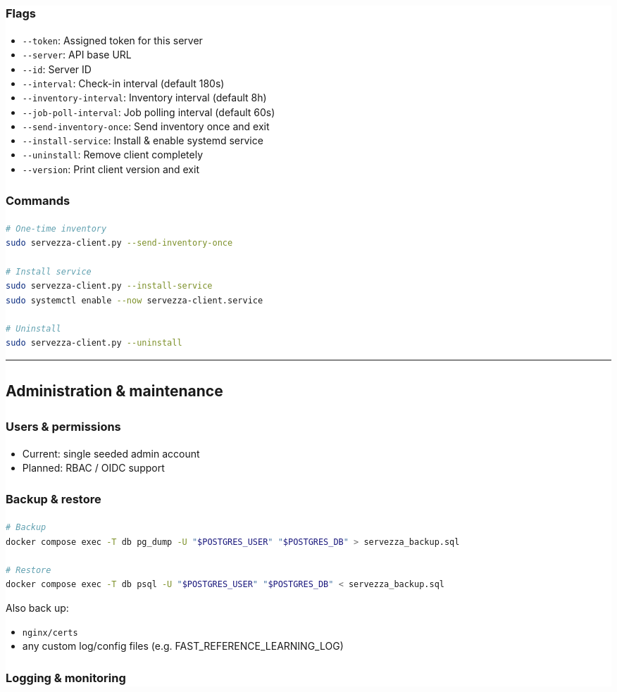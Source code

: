 ### Flags

- `--token`: Assigned token for this server  
- `--server`: API base URL  
- `--id`: Server ID  
- `--interval`: Check-in interval (default 180s)  
- `--inventory-interval`: Inventory interval (default 8h)  
- `--job-poll-interval`: Job polling interval (default 60s)  
- `--send-inventory-once`: Send inventory once and exit  
- `--install-service`: Install & enable systemd service  
- `--uninstall`: Remove client completely  
- `--version`: Print client version and exit  

### Commands

```bash
# One-time inventory
sudo servezza-client.py --send-inventory-once

# Install service
sudo servezza-client.py --install-service
sudo systemctl enable --now servezza-client.service

# Uninstall
sudo servezza-client.py --uninstall
```

---

## Administration & maintenance

### Users & permissions

- Current: single seeded admin account  
- Planned: RBAC / OIDC support  

### Backup & restore

```bash
# Backup
docker compose exec -T db pg_dump -U "$POSTGRES_USER" "$POSTGRES_DB" > servezza_backup.sql

# Restore
docker compose exec -T db psql -U "$POSTGRES_USER" "$POSTGRES_DB" < servezza_backup.sql
```

Also back up:  
- `nginx/certs`  
- any custom log/config files (e.g. FAST_REFERENCE_LEARNING_LOG)  

### Logging & monitoring
